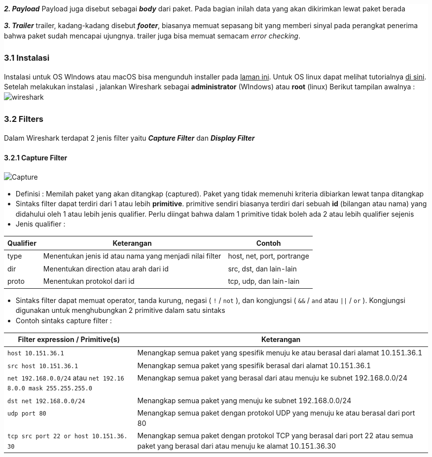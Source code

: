 ***2. Payload***
Payload juga disebut sebagai ***body*** dari paket. Pada bagian inilah data yang akan dikirimkan lewat paket berada

***3. Trailer***
trailer, kadang-kadang disebut ***footer***, biasanya memuat sepasang bit yang memberi sinyal pada perangkat penerima bahwa paket sudah mencapai ujungnya. trailer juga bisa memuat semacam *error checking*.

### 3.1 Instalasi
Instalasi untuk OS WIndows atau macOS bisa mengunduh installer pada [ laman ini](https://www.wireshark.org/download.html). Untuk OS linux dapat melihat tutorialnya [di sini](https://linuxtechlab.com/install-wireshark-linux-centosubuntu/).
Setelah melakukan instalasi , jalankan Wireshark sebagai **administrator** (WIndows) atau **root** (linux)
Berikut tampilan awalnya :
![wireshark](images/wireshark.png)

### 3.2 Filters
Dalam Wireshark terdapat 2 jenis filter yaitu ***Capture Filter*** dan ***Display Filter***

#### 3.2.1 Capture Filter
![Capture](images/capture.png)

 - Definisi : Memilah paket yang akan ditangkap (captured). Paket yang tidak memenuhi kriteria dibiarkan lewat tanpa ditangkap
 - Sintaks filter dapat terdiri dari 1 atau lebih **primitive**. primitive sendiri biasanya terdiri dari sebuah **id** (bilangan atau nama) yang didahului oleh 1 atau lebih jenis qualifier. Perlu diingat bahwa dalam 1 primitive tidak boleh ada 2 atau lebih qualifier sejenis
 - Jenis qualifier :

| Qualifier | Keterangan | Contoh |
|--|--|--|
| type | Menentukan jenis id atau nama yang menjadi nilai filter | host, net, port, portrange |
| dir | Menentukan direction atau arah dari id | src, dst, dan lain-lain |
| proto | Menentukan protokol dari id | tcp, udp, dan lain-lain |

 - Sintaks filter dapat memuat operator, tanda kurung, negasi ( `!` / `not` ), dan kongjungsi ( `&&` / `and` atau `||` / `or` ). Kongjungsi digunakan untuk menghubungkan 2 primitive dalam satu sintaks
 - Contoh sintaks capture filter :

| Filter expression / Primitive(s) | Keterangan |
|--|--|
| `host 10.151.36.1` | Menangkap semua paket yang spesifik menuju ke atau berasal dari alamat 10.151.36.1 |
| `src host 10.151.36.1` | Menangkap semua paket yang spesifik berasal dari alamat 10.151.36.1 |
| `net 192.168.0.0/24` atau `net 192.168.0.0 mask 255.255.255.0` | Menangkap semua paket yang berasal dari atau menuju ke subnet 192.168.0.0/24 |
| `dst net 192.168.0.0/24` | Menangkap semua paket yang menuju ke subnet 192.168.0.0/24 |
| `udp port 80` | Menangkap semua paket dengan protokol UDP yang menuju ke atau berasal dari port 80 |
| `tcp src port 22 or host 10.151.36.30` | Menangkap semua paket dengan protokol TCP yang berasal dari port 22 atau semua paket yang berasal dari atau menuju ke alamat 10.151.36.30 |
